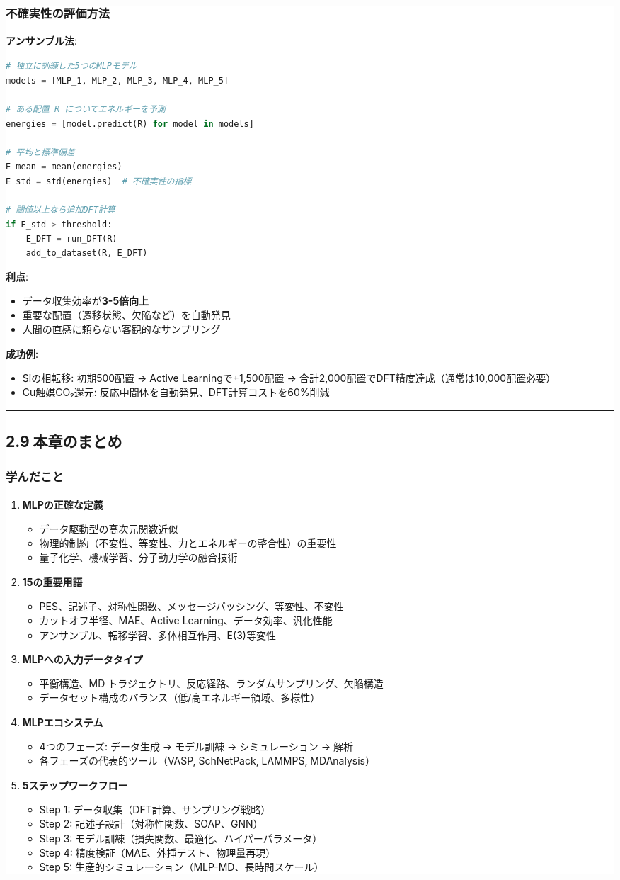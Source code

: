 ### 不確実性の評価方法

**アンサンブル法**:
```python
# 独立に訓練した5つのMLPモデル
models = [MLP_1, MLP_2, MLP_3, MLP_4, MLP_5]

# ある配置 R についてエネルギーを予測
energies = [model.predict(R) for model in models]

# 平均と標準偏差
E_mean = mean(energies)
E_std = std(energies)  # 不確実性の指標

# 閾値以上なら追加DFT計算
if E_std > threshold:
    E_DFT = run_DFT(R)
    add_to_dataset(R, E_DFT)
```

**利点**:
- データ収集効率が**3-5倍向上**
- 重要な配置（遷移状態、欠陥など）を自動発見
- 人間の直感に頼らない客観的なサンプリング

**成功例**:
- Siの相転移: 初期500配置 → Active Learningで+1,500配置 → 合計2,000配置でDFT精度達成（通常は10,000配置必要）
- Cu触媒CO₂還元: 反応中間体を自動発見、DFT計算コストを60%削減

---

## 2.9 本章のまとめ

### 学んだこと

1. **MLPの正確な定義**
   - データ駆動型の高次元関数近似
   - 物理的制約（不変性、等変性、力とエネルギーの整合性）の重要性
   - 量子化学、機械学習、分子動力学の融合技術

2. **15の重要用語**
   - PES、記述子、対称性関数、メッセージパッシング、等変性、不変性
   - カットオフ半径、MAE、Active Learning、データ効率、汎化性能
   - アンサンブル、転移学習、多体相互作用、E(3)等変性

3. **MLPへの入力データタイプ**
   - 平衡構造、MD トラジェクトリ、反応経路、ランダムサンプリング、欠陥構造
   - データセット構成のバランス（低/高エネルギー領域、多様性）

4. **MLPエコシステム**
   - 4つのフェーズ: データ生成 → モデル訓練 → シミュレーション → 解析
   - 各フェーズの代表的ツール（VASP, SchNetPack, LAMMPS, MDAnalysis）

5. **5ステップワークフロー**
   - Step 1: データ収集（DFT計算、サンプリング戦略）
   - Step 2: 記述子設計（対称性関数、SOAP、GNN）
   - Step 3: モデル訓練（損失関数、最適化、ハイパーパラメータ）
   - Step 4: 精度検証（MAE、外挿テスト、物理量再現）
   - Step 5: 生産的シミュレーション（MLP-MD、長時間スケール）
